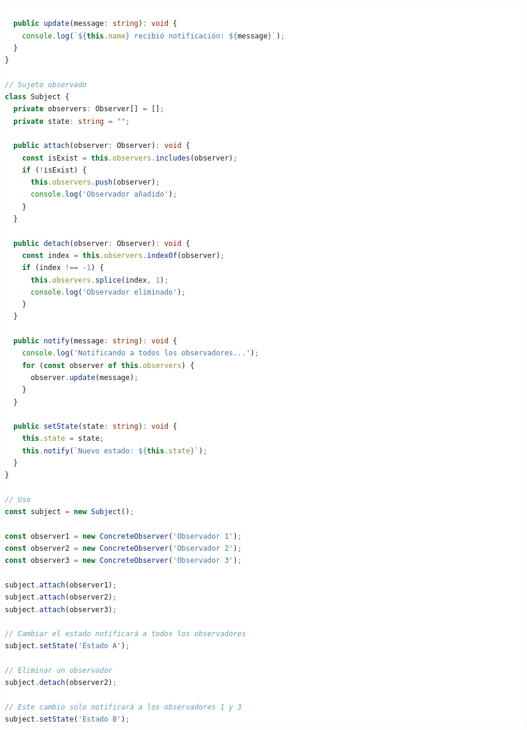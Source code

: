 ```typescript
  
  public update(message: string): void {
    console.log(`${this.name} recibió notificación: ${message}`);
  }
}

// Sujeto observado
class Subject {
  private observers: Observer[] = [];
  private state: string = "";
  
  public attach(observer: Observer): void {
    const isExist = this.observers.includes(observer);
    if (!isExist) {
      this.observers.push(observer);
      console.log('Observador añadido');
    }
  }
  
  public detach(observer: Observer): void {
    const index = this.observers.indexOf(observer);
    if (index !== -1) {
      this.observers.splice(index, 1);
      console.log('Observador eliminado');
    }
  }
  
  public notify(message: string): void {
    console.log('Notificando a todos los observadores...');
    for (const observer of this.observers) {
      observer.update(message);
    }
  }
  
  public setState(state: string): void {
    this.state = state;
    this.notify(`Nuevo estado: ${this.state}`);
  }
}

// Uso
const subject = new Subject();

const observer1 = new ConcreteObserver('Observador 1');
const observer2 = new ConcreteObserver('Observador 2');
const observer3 = new ConcreteObserver('Observador 3');

subject.attach(observer1);
subject.attach(observer2);
subject.attach(observer3);

// Cambiar el estado notificará a todos los observadores
subject.setState('Estado A');

// Eliminar un observador
subject.detach(observer2);

// Este cambio solo notificará a los observadores 1 y 3
subject.setState('Estado B');
```
